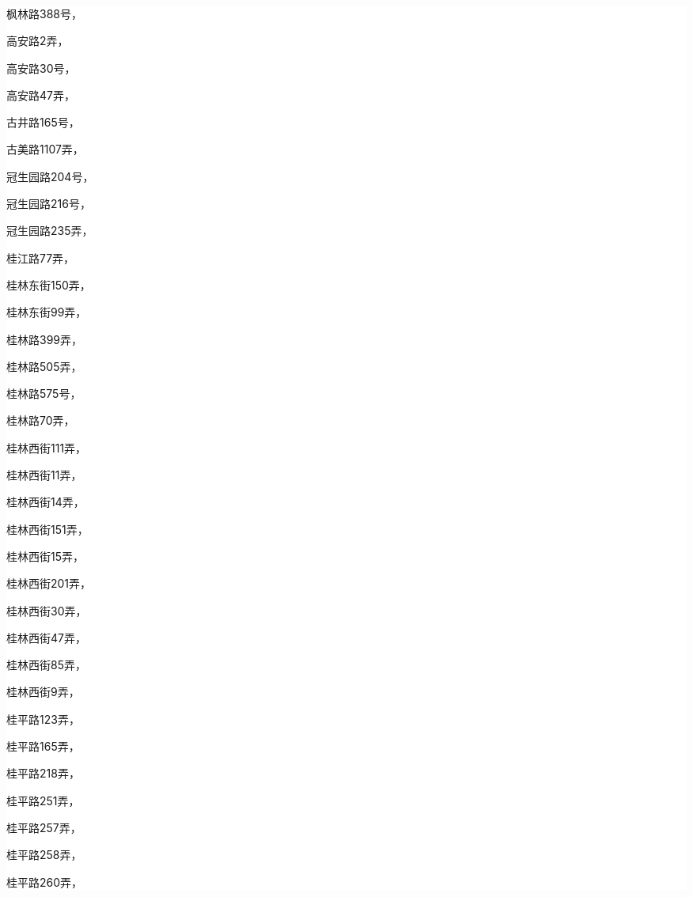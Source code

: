 枫林路388号，

高安路2弄，

高安路30号，

高安路47弄，

古井路165号，

古美路1107弄，

冠生园路204号，

冠生园路216号，

冠生园路235弄，

桂江路77弄，

桂林东街150弄，

桂林东街99弄，

桂林路399弄，

桂林路505弄，

桂林路575号，

桂林路70弄，

桂林西街111弄，

桂林西街11弄，

桂林西街14弄，

桂林西街151弄，

桂林西街15弄，

桂林西街201弄，

桂林西街30弄，

桂林西街47弄，

桂林西街85弄，

桂林西街9弄，

桂平路123弄，

桂平路165弄，

桂平路218弄，

桂平路251弄，

桂平路257弄，

桂平路258弄，

桂平路260弄，
